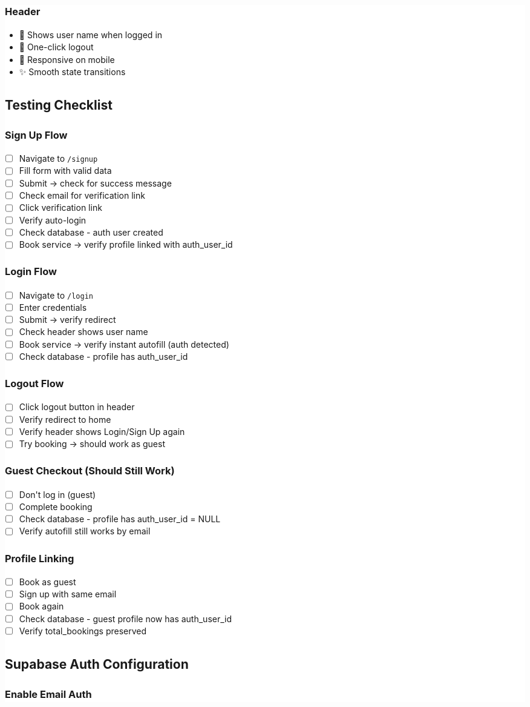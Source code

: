 ### Header
- 👤 Shows user name when logged in
- 🚪 One-click logout
- 📱 Responsive on mobile
- ✨ Smooth state transitions

## Testing Checklist

### Sign Up Flow
- [ ] Navigate to `/signup`
- [ ] Fill form with valid data
- [ ] Submit → check for success message
- [ ] Check email for verification link
- [ ] Click verification link
- [ ] Verify auto-login
- [ ] Check database - auth user created
- [ ] Book service → verify profile linked with auth_user_id

### Login Flow
- [ ] Navigate to `/login`
- [ ] Enter credentials
- [ ] Submit → verify redirect
- [ ] Check header shows user name
- [ ] Book service → verify instant autofill (auth detected)
- [ ] Check database - profile has auth_user_id

### Logout Flow
- [ ] Click logout button in header
- [ ] Verify redirect to home
- [ ] Verify header shows Login/Sign Up again
- [ ] Try booking → should work as guest

### Guest Checkout (Should Still Work)
- [ ] Don't log in (guest)
- [ ] Complete booking
- [ ] Check database - profile has auth_user_id = NULL
- [ ] Verify autofill still works by email

### Profile Linking
- [ ] Book as guest
- [ ] Sign up with same email
- [ ] Book again
- [ ] Check database - guest profile now has auth_user_id
- [ ] Verify total_bookings preserved

## Supabase Auth Configuration

### Enable Email Auth
